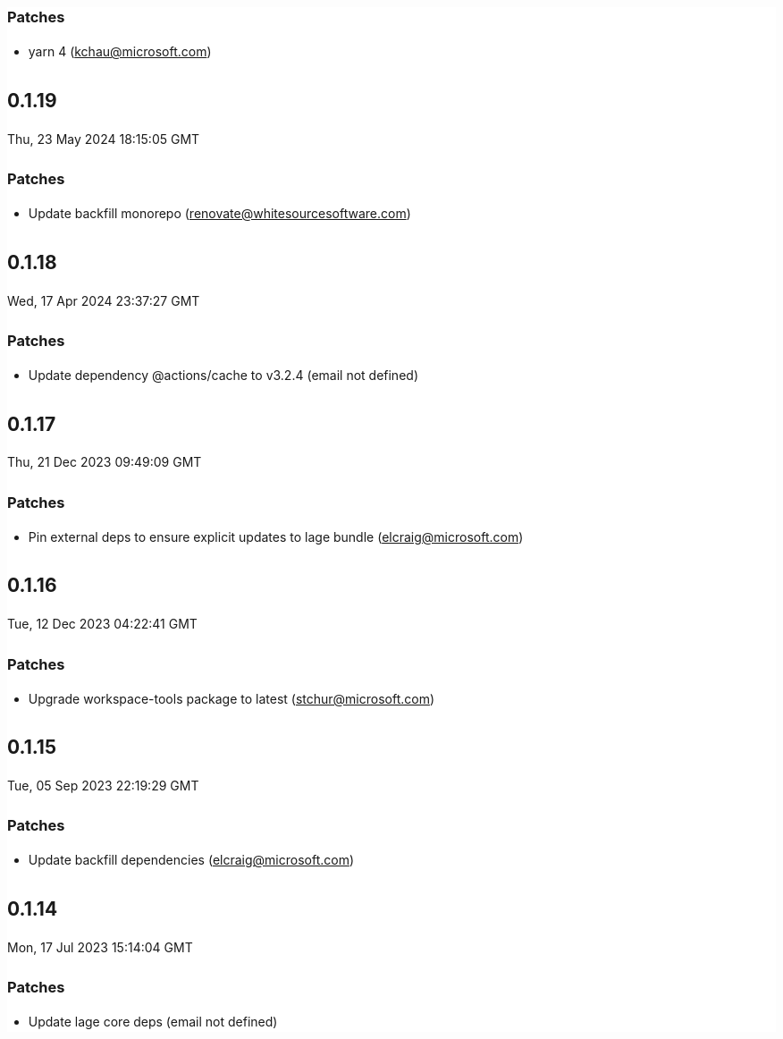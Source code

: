 ### Patches

- yarn 4 (kchau@microsoft.com)

## 0.1.19

Thu, 23 May 2024 18:15:05 GMT

### Patches

- Update backfill monorepo (renovate@whitesourcesoftware.com)

## 0.1.18

Wed, 17 Apr 2024 23:37:27 GMT

### Patches

- Update dependency @actions/cache to v3.2.4 (email not defined)

## 0.1.17

Thu, 21 Dec 2023 09:49:09 GMT

### Patches

- Pin external deps to ensure explicit updates to lage bundle (elcraig@microsoft.com)

## 0.1.16

Tue, 12 Dec 2023 04:22:41 GMT

### Patches

- Upgrade workspace-tools package to latest (stchur@microsoft.com)

## 0.1.15

Tue, 05 Sep 2023 22:19:29 GMT

### Patches

- Update backfill dependencies (elcraig@microsoft.com)

## 0.1.14

Mon, 17 Jul 2023 15:14:04 GMT

### Patches

- Update lage core deps (email not defined)
